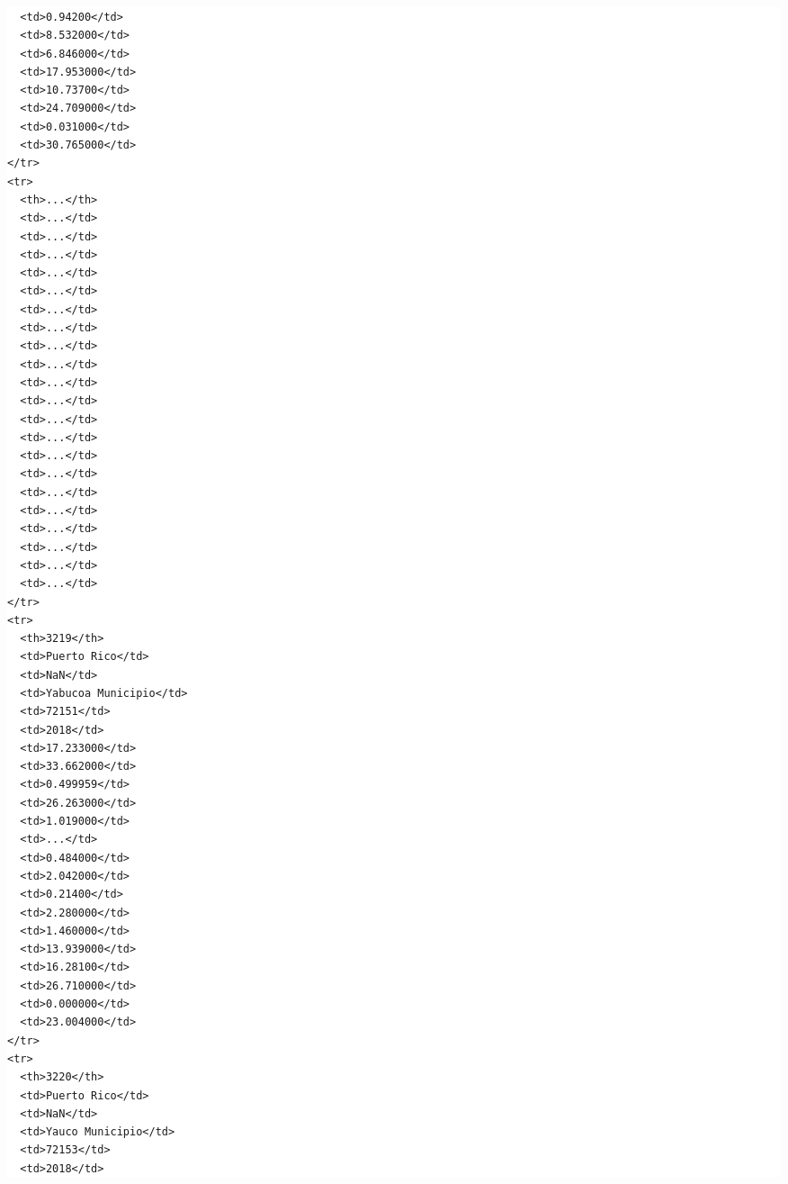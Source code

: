       <td>0.94200</td>
      <td>8.532000</td>
      <td>6.846000</td>
      <td>17.953000</td>
      <td>10.73700</td>
      <td>24.709000</td>
      <td>0.031000</td>
      <td>30.765000</td>
    </tr>
    <tr>
      <th>...</th>
      <td>...</td>
      <td>...</td>
      <td>...</td>
      <td>...</td>
      <td>...</td>
      <td>...</td>
      <td>...</td>
      <td>...</td>
      <td>...</td>
      <td>...</td>
      <td>...</td>
      <td>...</td>
      <td>...</td>
      <td>...</td>
      <td>...</td>
      <td>...</td>
      <td>...</td>
      <td>...</td>
      <td>...</td>
      <td>...</td>
      <td>...</td>
    </tr>
    <tr>
      <th>3219</th>
      <td>Puerto Rico</td>
      <td>NaN</td>
      <td>Yabucoa Municipio</td>
      <td>72151</td>
      <td>2018</td>
      <td>17.233000</td>
      <td>33.662000</td>
      <td>0.499959</td>
      <td>26.263000</td>
      <td>1.019000</td>
      <td>...</td>
      <td>0.484000</td>
      <td>2.042000</td>
      <td>0.21400</td>
      <td>2.280000</td>
      <td>1.460000</td>
      <td>13.939000</td>
      <td>16.28100</td>
      <td>26.710000</td>
      <td>0.000000</td>
      <td>23.004000</td>
    </tr>
    <tr>
      <th>3220</th>
      <td>Puerto Rico</td>
      <td>NaN</td>
      <td>Yauco Municipio</td>
      <td>72153</td>
      <td>2018</td>